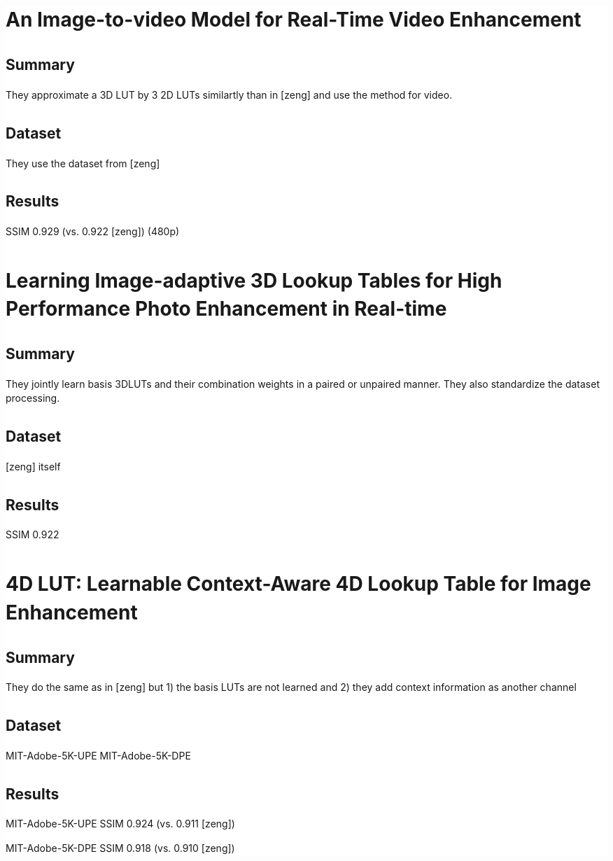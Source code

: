 
# An Image-to-video Model for Real-Time Video Enhancement

## Summary
They approximate a 3D LUT by 3 2D LUTs similartly than in [zeng] and use the method for video.

## Dataset
They use the dataset from [zeng]

## Results
SSIM 0.929 (vs. 0.922 [zeng]) (480p)

# Learning Image-adaptive 3D Lookup Tables for High Performance Photo Enhancement in Real-time

## Summary
They jointly learn basis 3DLUTs and their combination weights in a paired or unpaired manner. They also standardize the dataset processing.

## Dataset
[zeng] itself

## Results
SSIM 0.922


# 4D LUT: Learnable Context-Aware 4D Lookup Table for Image Enhancement

## Summary
They do the same as in [zeng] but 1) the basis LUTs are not learned and 2) they add context information as another channel 

## Dataset
MIT-Adobe-5K-UPE 
MIT-Adobe-5K-DPE 

## Results
MIT-Adobe-5K-UPE 
SSIM 0.924 (vs. 0.911 [zeng])

MIT-Adobe-5K-DPE 
SSIM 0.918 (vs. 0.910 [zeng])
